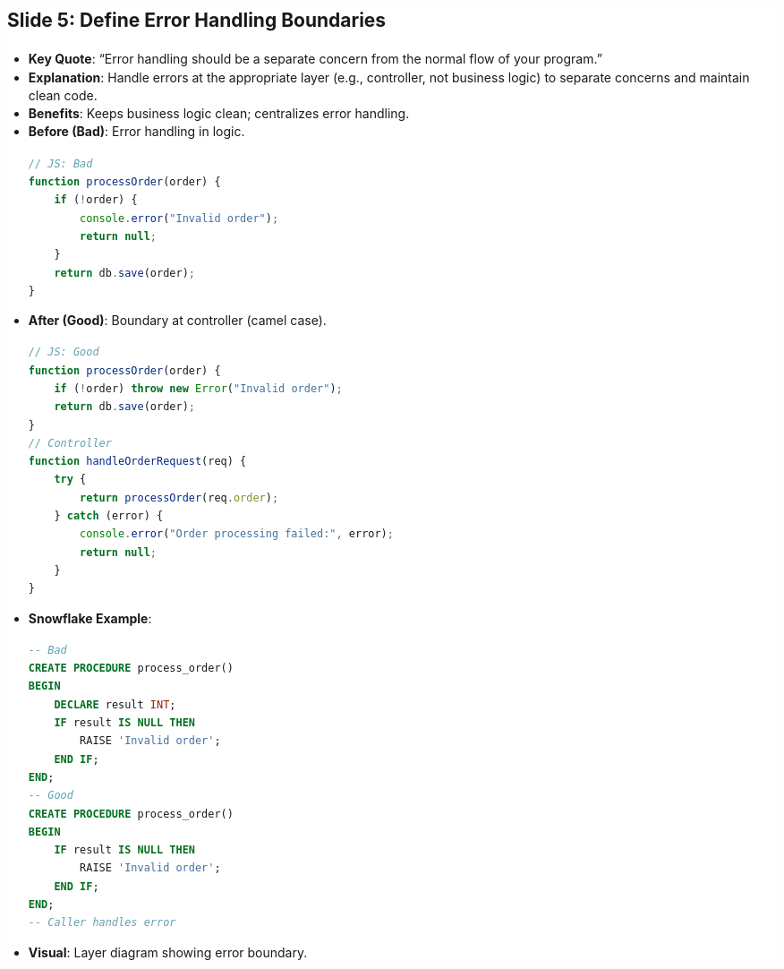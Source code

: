## Slide 5: Define Error Handling Boundaries
- **Key Quote**: “Error handling should be a separate concern from the normal flow of your program.”
- **Explanation**: Handle errors at the appropriate layer (e.g., controller, not business logic) to separate concerns and maintain clean code.
- **Benefits**: Keeps business logic clean; centralizes error handling.
- **Before (Bad)**: Error handling in logic.
  ```javascript
  // JS: Bad
  function processOrder(order) {
      if (!order) {
          console.error("Invalid order");
          return null;
      }
      return db.save(order);
  }
  ```
- **After (Good)**: Boundary at controller (camel case).
  ```javascript
  // JS: Good
  function processOrder(order) {
      if (!order) throw new Error("Invalid order");
      return db.save(order);
  }
  // Controller
  function handleOrderRequest(req) {
      try {
          return processOrder(req.order);
      } catch (error) {
          console.error("Order processing failed:", error);
          return null;
      }
  }
  ```
- **Snowflake Example**:
  ```sql
  -- Bad
  CREATE PROCEDURE process_order()
  BEGIN
      DECLARE result INT;
      IF result IS NULL THEN
          RAISE 'Invalid order';
      END IF;
  END;
  -- Good
  CREATE PROCEDURE process_order()
  BEGIN
      IF result IS NULL THEN
          RAISE 'Invalid order';
      END IF;
  END;
  -- Caller handles error
  ```
- **Visual**: Layer diagram showing error boundary.
